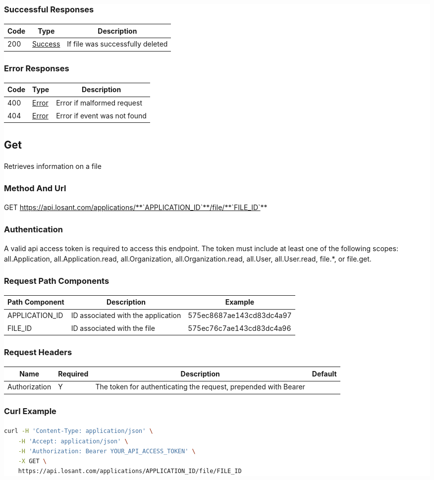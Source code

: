 ### Successful Responses <a name="delete-successful-responses"></a>

| Code | Type | Description |
| ---- | ---- | ----------- |
| 200 | [Success](schemas.md#success) | If file was successfully deleted |

### Error Responses <a name="delete-error-responses"></a>

| Code | Type | Description |
| ---- | ---- | ----------- |
| 400 | [Error](schemas.md#error) | Error if malformed request |
| 404 | [Error](schemas.md#error) | Error if event was not found |

## Get

Retrieves information on a file

### Method And Url <a name="get-method-url"></a>

GET https://api.losant.com/applications/**`APPLICATION_ID`**/file/**`FILE_ID`**

### Authentication <a name="get-authentication"></a>

A valid api access token is required to access this endpoint. The token must
include at least one of the following scopes:
all.Application, all.Application.read, all.Organization, all.Organization.read, all.User, all.User.read, file.*, or file.get.

### Request Path Components <a name="get-path-components"></a>

| Path Component | Description | Example |
| -------------- | ----------- | ------- |
| APPLICATION_ID | ID associated with the application | 575ec8687ae143cd83dc4a97 |
| FILE_ID | ID associated with the file | 575ec76c7ae143cd83dc4a96 |

### Request Headers <a name="get-headers"></a>

| Name | Required | Description | Default |
| ---- | -------- | ----------- | ------- |
| Authorization | Y | The token for authenticating the request, prepended with Bearer | |

### Curl Example <a name="get-curl-example"></a>

```bash
curl -H 'Content-Type: application/json' \
    -H 'Accept: application/json' \
    -H 'Authorization: Bearer YOUR_API_ACCESS_TOKEN' \
    -X GET \
    https://api.losant.com/applications/APPLICATION_ID/file/FILE_ID
```
